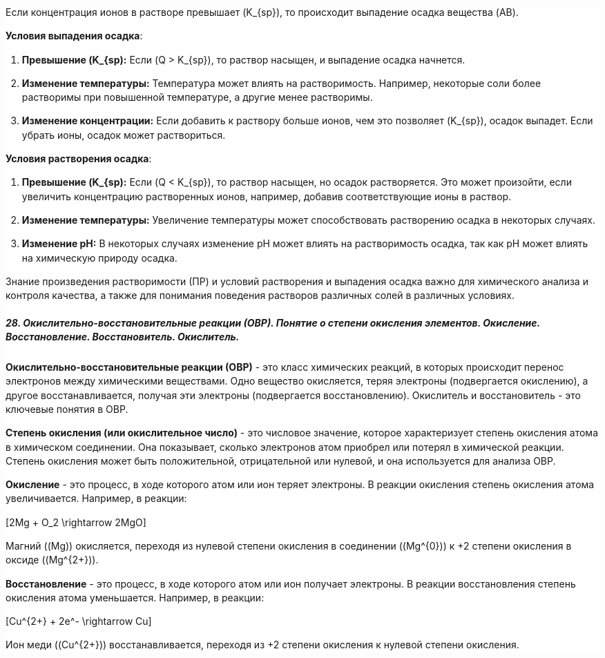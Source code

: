 Если концентрация ионов в растворе превышает \(K_{sp}\), то происходит выпадение осадка вещества \(AB\).

**Условия выпадения осадка**:

1. **Превышение \(K_{sp\):** Если \(Q > K_{sp}\), то раствор насыщен, и выпадение осадка начнется.

2. **Изменение температуры:** Температура может влиять на растворимость. Например, некоторые соли более растворимы при повышенной температуре, а другие менее растворимы.

3. **Изменение концентрации:** Если добавить к раствору больше ионов, чем это позволяет \(K_{sp}\), осадок выпадет. Если убрать ионы, осадок может раствориться.

**Условия растворения осадка**:

1. **Превышение \(K_{sp\):** Если \(Q < K_{sp}\), то раствор насыщен, но осадок растворяется. Это может произойти, если увеличить концентрацию растворенных ионов, например, добавив соответствующие ионы в раствор.

2. **Изменение температуры:** Увеличение температуры может способствовать растворению осадка в некоторых случаях.

3. **Изменение pH:** В некоторых случаях изменение pH может влиять на растворимость осадка, так как pH может влиять на химическую природу осадка.

Знание произведения растворимости (ПР) и условий растворения и выпадения осадка важно для химического анализа и контроля качества, а также для понимания поведения растворов различных солей в различных условиях.


##### 28.  Окислительно-восстановительные реакции (ОВР). Понятие о степени окисления элементов. Окисление. Восстановление. Восстановитель. Окислитель.

**Окислительно-восстановительные реакции (ОВР)** - это класс химических реакций, в которых происходит перенос электронов между химическими веществами. Одно вещество окисляется, теряя электроны (подвергается окислению), а другое восстанавливается, получая эти электроны (подвергается восстановлению). Окислитель и восстановитель - это ключевые понятия в ОВР.

**Степень окисления (или окислительное число)** - это числовое значение, которое характеризует степень окисления атома в химическом соединении. Она показывает, сколько электронов атом приобрел или потерял в химической реакции. Степень окисления может быть положительной, отрицательной или нулевой, и она используется для анализа ОВР.

**Окисление** - это процесс, в ходе которого атом или ион теряет электроны. В реакции окисления степень окисления атома увеличивается. Например, в реакции:

\[2Mg + O_2 \rightarrow 2MgO\]

Магний (\(Mg\)) окисляется, переходя из нулевой степени окисления в соединении \((Mg^{0})\) к +2 степени окисления в оксиде \((Mg^{2+})\).

**Восстановление** - это процесс, в ходе которого атом или ион получает электроны. В реакции восстановления степень окисления атома уменьшается. Например, в реакции:

\[Cu^{2+} + 2e^- \rightarrow Cu\]

Ион меди (\(Cu^{2+}\)) восстанавливается, переходя из +2 степени окисления к нулевой степени окисления.
